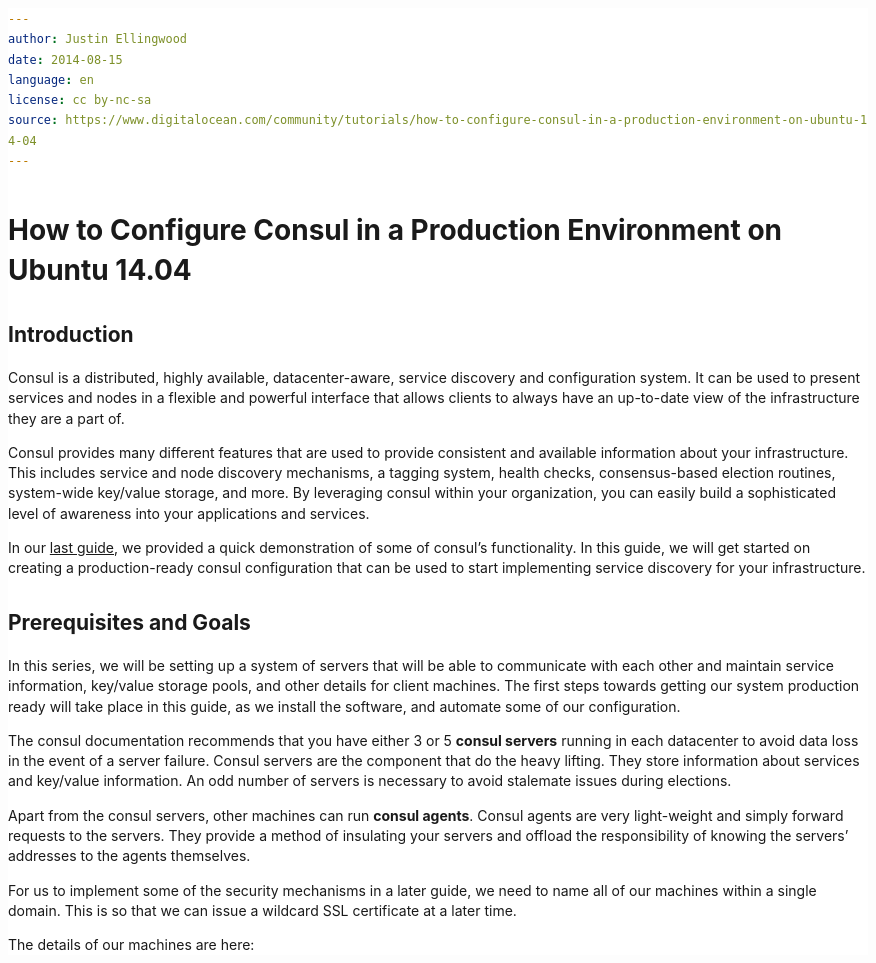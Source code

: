 ```yaml
---
author: Justin Ellingwood
date: 2014-08-15
language: en
license: cc by-nc-sa
source: https://www.digitalocean.com/community/tutorials/how-to-configure-consul-in-a-production-environment-on-ubuntu-14-04
---
```


# How to Configure Consul in a Production Environment on Ubuntu 14.04

## Introduction

Consul is a distributed, highly available, datacenter-aware, service discovery and configuration system. It can be used to present services and nodes in a flexible and powerful interface that allows clients to always have an up-to-date view of the infrastructure they are a part of.

Consul provides many different features that are used to provide consistent and available information about your infrastructure. This includes service and node discovery mechanisms, a tagging system, health checks, consensus-based election routines, system-wide key/value storage, and more. By leveraging consul within your organization, you can easily build a sophisticated level of awareness into your applications and services.

In our [last guide](an-introduction-to-using-consul-a-service-discovery-system-on-ubuntu-14-04), we provided a quick demonstration of some of consul’s functionality. In this guide, we will get started on creating a production-ready consul configuration that can be used to start implementing service discovery for your infrastructure.

## Prerequisites and Goals

In this series, we will be setting up a system of servers that will be able to communicate with each other and maintain service information, key/value storage pools, and other details for client machines. The first steps towards getting our system production ready will take place in this guide, as we install the software, and automate some of our configuration.

The consul documentation recommends that you have either 3 or 5 **consul servers** running in each datacenter to avoid data loss in the event of a server failure. Consul servers are the component that do the heavy lifting. They store information about services and key/value information. An odd number of servers is necessary to avoid stalemate issues during elections.

Apart from the consul servers, other machines can run **consul agents**. Consul agents are very light-weight and simply forward requests to the servers. They provide a method of insulating your servers and offload the responsibility of knowing the servers’ addresses to the agents themselves.

For us to implement some of the security mechanisms in a later guide, we need to name all of our machines within a single domain. This is so that we can issue a wildcard SSL certificate at a later time.

The details of our machines are here:
